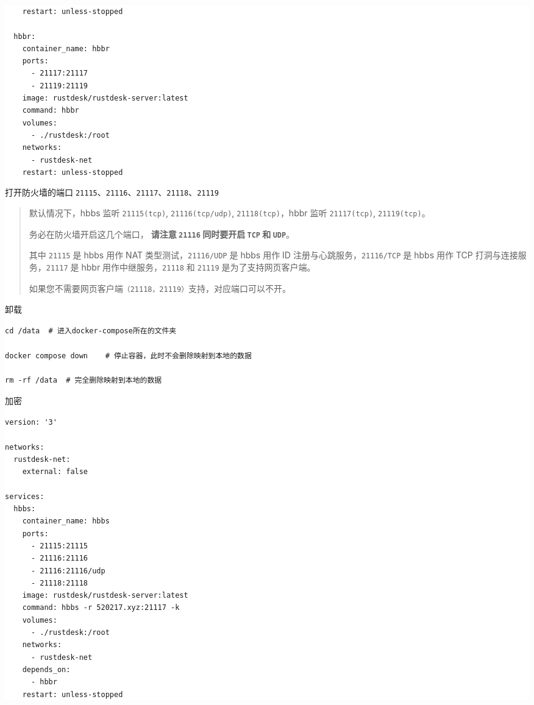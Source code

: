 ```
    restart: unless-stopped

  hbbr:
    container_name: hbbr
    ports:
      - 21117:21117
      - 21119:21119
    image: rustdesk/rustdesk-server:latest
    command: hbbr
    volumes:
      - ./rustdesk:/root
    networks:
      - rustdesk-net
    restart: unless-stopped
```



打开防火墙的端口 `21115`、`21116`、`21117`、`21118`、`21119`

> 默认情况下，hbbs 监听 `21115(tcp)`, `21116(tcp/udp)`, `21118(tcp)`，hbbr 监听 `21117(tcp)`, `21119(tcp)`。
>
> 务必在防火墙开启这几个端口， **请注意 `21116` 同时要开启 `TCP` 和 `UDP`**。
>
> 其中 `21115` 是 hbbs 用作 NAT 类型测试，`21116/UDP` 是 hbbs 用作 ID 注册与心跳服务，`21116/TCP` 是 hbbs 用作 TCP 打洞与连接服务，`21117` 是 hbbr 用作中继服务，`21118` 和 `21119` 是为了支持网页客户端。
>
> 如果您不需要网页客户端`（21118，21119）`支持，对应端口可以不开。



卸载

```
cd /data  # 进入docker-compose所在的文件夹

docker compose down    # 停止容器，此时不会删除映射到本地的数据

rm -rf /data  # 完全删除映射到本地的数据
```



加密

```
version: '3'

networks:
  rustdesk-net:
    external: false

services:
  hbbs:
    container_name: hbbs
    ports:
      - 21115:21115
      - 21116:21116
      - 21116:21116/udp
      - 21118:21118
    image: rustdesk/rustdesk-server:latest
    command: hbbs -r 520217.xyz:21117 -k
    volumes:
      - ./rustdesk:/root
    networks:
      - rustdesk-net
    depends_on:
      - hbbr
    restart: unless-stopped
```